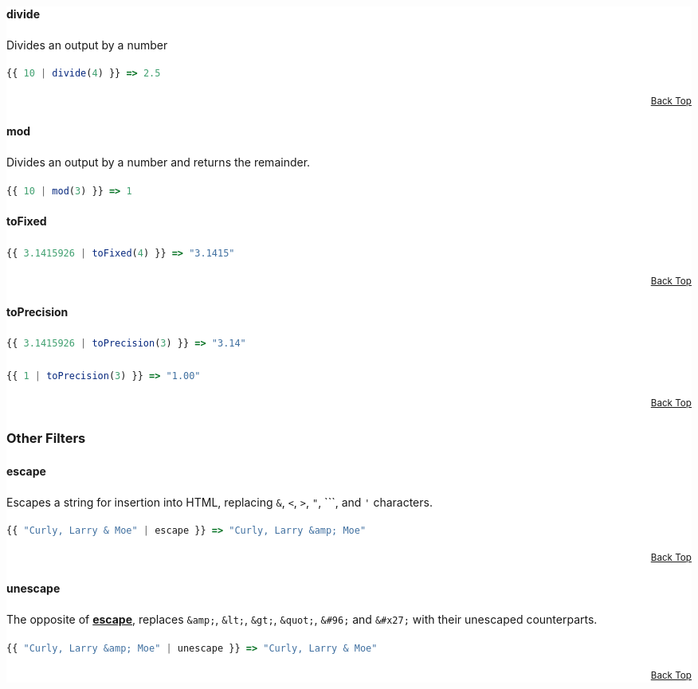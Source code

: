 #### divide

Divides an output by a number

```javascript
{{ 10 | divide(4) }} => 2.5
```

<p align="right"><small><a href="#filter-list">Back Top</a></small></p>

#### mod

Divides an output by a number and returns the remainder.

```javascript
{{ 10 | mod(3) }} => 1
```

#### toFixed

```javascript
{{ 3.1415926 | toFixed(4) }} => "3.1415"
```

<p align="right"><small><a href="#filter-list">Back Top</a></small></p>

#### toPrecision

```javascript
{{ 3.1415926 | toPrecision(3) }} => "3.14"

{{ 1 | toPrecision(3) }} => "1.00"
```

<p align="right"><small><a href="#filter-list">Back Top</a></small></p>

### Other Filters

#### escape

Escapes a string for insertion into HTML, replacing `&`, `<`, `>`, `"`, ```, and `'` characters.

```javascript
{{ "Curly, Larry & Moe" | escape }} => "Curly, Larry &amp; Moe"
```

<p align="right"><small><a href="#filter-list">Back Top</a></small></p>

#### unescape


The opposite of [**escape**](#escape), replaces `&amp;`, `&lt;`, `&gt;`, `&quot;`, `&#96;` and `&#x27;` with their unescaped counterparts.

```javascript
{{ "Curly, Larry &amp; Moe" | unescape }} => "Curly, Larry & Moe"
```


<p align="right"><small><a href="#filter-list">Back Top</a></small></p>
